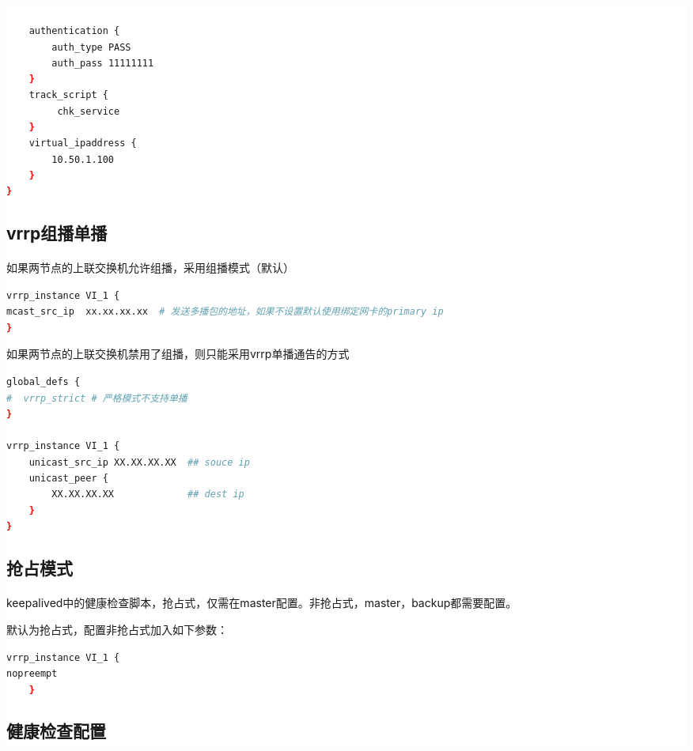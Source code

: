 ```bash

    authentication {
        auth_type PASS
        auth_pass 11111111
    }
    track_script {
         chk_service
    }
    virtual_ipaddress {
        10.50.1.100
    }
}


```

## vrrp组播单播

如果两节点的上联交换机允许组播，采用组播模式（默认）

```bash
vrrp_instance VI_1 {
mcast_src_ip  xx.xx.xx.xx  # 发送多播包的地址，如果不设置默认使用绑定网卡的primary ip
}
```

如果两节点的上联交换机禁用了组播，则只能采用vrrp单播通告的方式

```bash
global_defs {
#  vrrp_strict # 严格模式不支持单播
}

vrrp_instance VI_1 {
    unicast_src_ip XX.XX.XX.XX  ## souce ip
    unicast_peer {
        XX.XX.XX.XX             ## dest ip
    }
}
```

## 抢占模式 

keepalived中的健康检查脚本，抢占式，仅需在master配置。非抢占式，master，backup都需要配置。

默认为抢占式，配置非抢占式加入如下参数：

```bash
vrrp_instance VI_1 {
nopreempt
    }
```

## 健康检查配置
